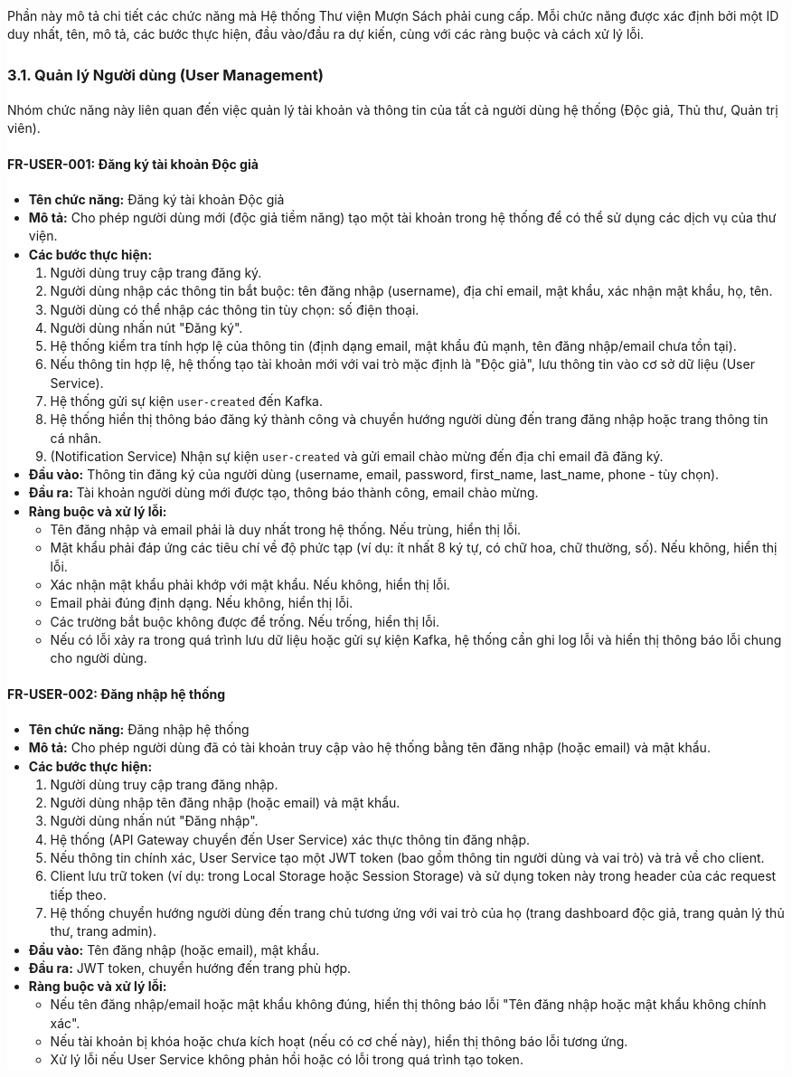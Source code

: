 Phần này mô tả chi tiết các chức năng mà Hệ thống Thư viện Mượn Sách phải cung cấp. Mỗi chức năng được xác định bởi một ID duy nhất, tên, mô tả, các bước thực hiện, đầu vào/đầu ra dự kiến, cùng với các ràng buộc và cách xử lý lỗi.

### 3.1. Quản lý Người dùng (User Management)

Nhóm chức năng này liên quan đến việc quản lý tài khoản và thông tin của tất cả người dùng hệ thống (Độc giả, Thủ thư, Quản trị viên).

#### FR-USER-001: Đăng ký tài khoản Độc giả
*   **Tên chức năng:** Đăng ký tài khoản Độc giả
*   **Mô tả:** Cho phép người dùng mới (độc giả tiềm năng) tạo một tài khoản trong hệ thống để có thể sử dụng các dịch vụ của thư viện.
*   **Các bước thực hiện:**
    1.  Người dùng truy cập trang đăng ký.
    2.  Người dùng nhập các thông tin bắt buộc: tên đăng nhập (username), địa chỉ email, mật khẩu, xác nhận mật khẩu, họ, tên.
    3.  Người dùng có thể nhập các thông tin tùy chọn: số điện thoại.
    4.  Người dùng nhấn nút "Đăng ký".
    5.  Hệ thống kiểm tra tính hợp lệ của thông tin (định dạng email, mật khẩu đủ mạnh, tên đăng nhập/email chưa tồn tại).
    6.  Nếu thông tin hợp lệ, hệ thống tạo tài khoản mới với vai trò mặc định là "Độc giả", lưu thông tin vào cơ sở dữ liệu (User Service).
    7.  Hệ thống gửi sự kiện `user-created` đến Kafka.
    8.  Hệ thống hiển thị thông báo đăng ký thành công và chuyển hướng người dùng đến trang đăng nhập hoặc trang thông tin cá nhân.
    9.  (Notification Service) Nhận sự kiện `user-created` và gửi email chào mừng đến địa chỉ email đã đăng ký.
*   **Đầu vào:** Thông tin đăng ký của người dùng (username, email, password, first_name, last_name, phone - tùy chọn).
*   **Đầu ra:** Tài khoản người dùng mới được tạo, thông báo thành công, email chào mừng.
*   **Ràng buộc và xử lý lỗi:**
    *   Tên đăng nhập và email phải là duy nhất trong hệ thống. Nếu trùng, hiển thị lỗi.
    *   Mật khẩu phải đáp ứng các tiêu chí về độ phức tạp (ví dụ: ít nhất 8 ký tự, có chữ hoa, chữ thường, số). Nếu không, hiển thị lỗi.
    *   Xác nhận mật khẩu phải khớp với mật khẩu. Nếu không, hiển thị lỗi.
    *   Email phải đúng định dạng. Nếu không, hiển thị lỗi.
    *   Các trường bắt buộc không được để trống. Nếu trống, hiển thị lỗi.
    *   Nếu có lỗi xảy ra trong quá trình lưu dữ liệu hoặc gửi sự kiện Kafka, hệ thống cần ghi log lỗi và hiển thị thông báo lỗi chung cho người dùng.

#### FR-USER-002: Đăng nhập hệ thống
*   **Tên chức năng:** Đăng nhập hệ thống
*   **Mô tả:** Cho phép người dùng đã có tài khoản truy cập vào hệ thống bằng tên đăng nhập (hoặc email) và mật khẩu.
*   **Các bước thực hiện:**
    1.  Người dùng truy cập trang đăng nhập.
    2.  Người dùng nhập tên đăng nhập (hoặc email) và mật khẩu.
    3.  Người dùng nhấn nút "Đăng nhập".
    4.  Hệ thống (API Gateway chuyển đến User Service) xác thực thông tin đăng nhập.
    5.  Nếu thông tin chính xác, User Service tạo một JWT token (bao gồm thông tin người dùng và vai trò) và trả về cho client.
    6.  Client lưu trữ token (ví dụ: trong Local Storage hoặc Session Storage) và sử dụng token này trong header của các request tiếp theo.
    7.  Hệ thống chuyển hướng người dùng đến trang chủ tương ứng với vai trò của họ (trang dashboard độc giả, trang quản lý thủ thư, trang admin).
*   **Đầu vào:** Tên đăng nhập (hoặc email), mật khẩu.
*   **Đầu ra:** JWT token, chuyển hướng đến trang phù hợp.
*   **Ràng buộc và xử lý lỗi:**
    *   Nếu tên đăng nhập/email hoặc mật khẩu không đúng, hiển thị thông báo lỗi "Tên đăng nhập hoặc mật khẩu không chính xác".
    *   Nếu tài khoản bị khóa hoặc chưa kích hoạt (nếu có cơ chế này), hiển thị thông báo lỗi tương ứng.
    *   Xử lý lỗi nếu User Service không phản hồi hoặc có lỗi trong quá trình tạo token.